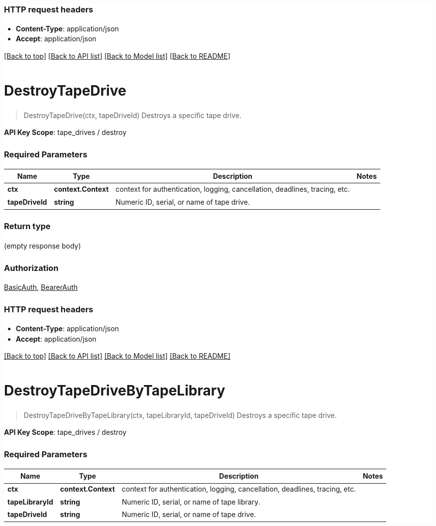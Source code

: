 ### HTTP request headers

 - **Content-Type**: application/json
 - **Accept**: application/json

[[Back to top]](#) [[Back to API list]](../README.md#documentation-for-api-endpoints) [[Back to Model list]](../README.md#documentation-for-models) [[Back to README]](../README.md)

# **DestroyTapeDrive**
> DestroyTapeDrive(ctx, tapeDriveId)
Destroys a specific tape drive.

**API Key Scope**: tape_drives / destroy

### Required Parameters

Name | Type | Description  | Notes
------------- | ------------- | ------------- | -------------
 **ctx** | **context.Context** | context for authentication, logging, cancellation, deadlines, tracing, etc.
  **tapeDriveId** | **string**| Numeric ID, serial, or name of tape drive. | 

### Return type

 (empty response body)

### Authorization

[BasicAuth](../README.md#BasicAuth), [BearerAuth](../README.md#BearerAuth)

### HTTP request headers

 - **Content-Type**: application/json
 - **Accept**: application/json

[[Back to top]](#) [[Back to API list]](../README.md#documentation-for-api-endpoints) [[Back to Model list]](../README.md#documentation-for-models) [[Back to README]](../README.md)

# **DestroyTapeDriveByTapeLibrary**
> DestroyTapeDriveByTapeLibrary(ctx, tapeLibraryId, tapeDriveId)
Destroys a specific tape drive.

**API Key Scope**: tape_drives / destroy

### Required Parameters

Name | Type | Description  | Notes
------------- | ------------- | ------------- | -------------
 **ctx** | **context.Context** | context for authentication, logging, cancellation, deadlines, tracing, etc.
  **tapeLibraryId** | **string**| Numeric ID, serial, or name of tape library. | 
  **tapeDriveId** | **string**| Numeric ID, serial, or name of tape drive. | 
